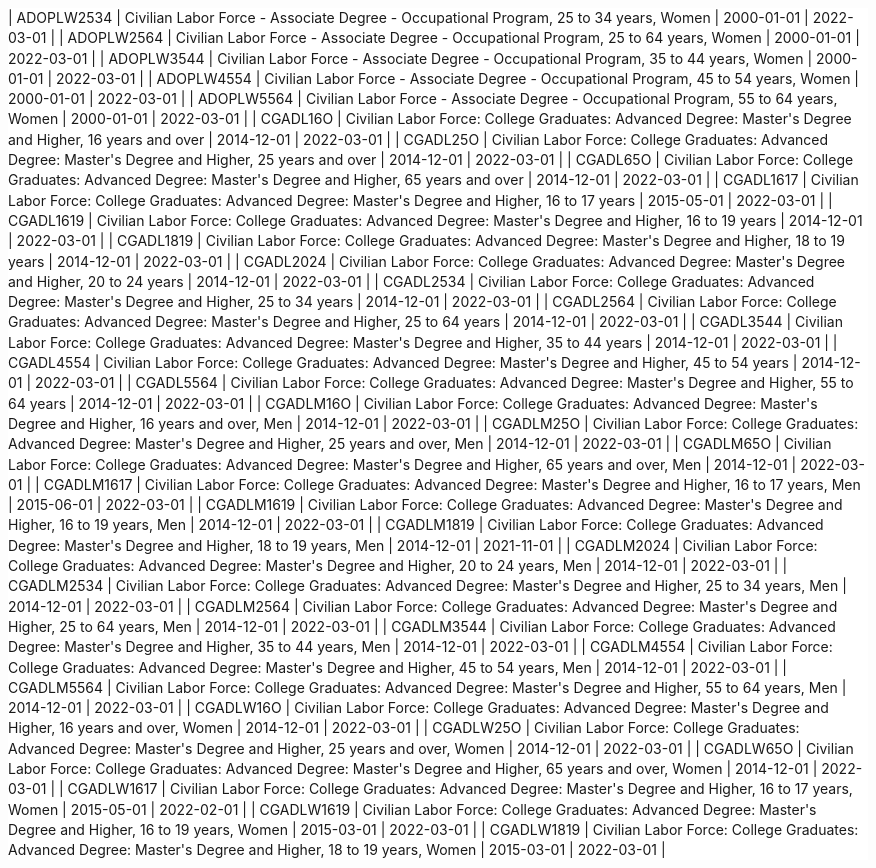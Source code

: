 | ADOPLW2534  | Civilian Labor Force - Associate Degree - Occupational Program, 25 to 34 years, Women                          | 2000-01-01          | 2022-03-01        |
| ADOPLW2564  | Civilian Labor Force - Associate Degree - Occupational Program, 25 to 64 years, Women                          | 2000-01-01          | 2022-03-01        |
| ADOPLW3544  | Civilian Labor Force - Associate Degree - Occupational Program, 35 to 44 years, Women                          | 2000-01-01          | 2022-03-01        |
| ADOPLW4554  | Civilian Labor Force - Associate Degree - Occupational Program, 45 to 54 years, Women                          | 2000-01-01          | 2022-03-01        |
| ADOPLW5564  | Civilian Labor Force - Associate Degree - Occupational Program, 55 to 64 years, Women                          | 2000-01-01          | 2022-03-01        |
| CGADL16O    | Civilian Labor Force: College Graduates: Advanced Degree: Master's Degree and Higher, 16 years and over        | 2014-12-01          | 2022-03-01        |
| CGADL25O    | Civilian Labor Force: College Graduates: Advanced Degree: Master's Degree and Higher, 25 years and over        | 2014-12-01          | 2022-03-01        |
| CGADL65O    | Civilian Labor Force: College Graduates: Advanced Degree: Master's Degree and Higher, 65 years and over        | 2014-12-01          | 2022-03-01        |
| CGADL1617   | Civilian Labor Force: College Graduates: Advanced Degree: Master's Degree and Higher, 16 to 17 years           | 2015-05-01          | 2022-03-01        |
| CGADL1619   | Civilian Labor Force: College Graduates: Advanced Degree: Master's Degree and Higher, 16 to 19 years           | 2014-12-01          | 2022-03-01        |
| CGADL1819   | Civilian Labor Force: College Graduates: Advanced Degree: Master's Degree and Higher, 18 to 19 years           | 2014-12-01          | 2022-03-01        |
| CGADL2024   | Civilian Labor Force: College Graduates: Advanced Degree: Master's Degree and Higher, 20 to 24 years           | 2014-12-01          | 2022-03-01        |
| CGADL2534   | Civilian Labor Force: College Graduates: Advanced Degree: Master's Degree and Higher, 25 to 34 years           | 2014-12-01          | 2022-03-01        |
| CGADL2564   | Civilian Labor Force: College Graduates: Advanced Degree: Master's Degree and Higher, 25 to 64 years           | 2014-12-01          | 2022-03-01        |
| CGADL3544   | Civilian Labor Force: College Graduates: Advanced Degree: Master's Degree and Higher, 35 to 44 years           | 2014-12-01          | 2022-03-01        |
| CGADL4554   | Civilian Labor Force: College Graduates: Advanced Degree: Master's Degree and Higher, 45 to 54 years           | 2014-12-01          | 2022-03-01        |
| CGADL5564   | Civilian Labor Force: College Graduates: Advanced Degree: Master's Degree and Higher, 55 to 64 years           | 2014-12-01          | 2022-03-01        |
| CGADLM16O   | Civilian Labor Force: College Graduates: Advanced Degree: Master's Degree and Higher, 16 years and over, Men   | 2014-12-01          | 2022-03-01        |
| CGADLM25O   | Civilian Labor Force: College Graduates: Advanced Degree: Master's Degree and Higher, 25 years and over, Men   | 2014-12-01          | 2022-03-01        |
| CGADLM65O   | Civilian Labor Force: College Graduates: Advanced Degree: Master's Degree and Higher, 65 years and over, Men   | 2014-12-01          | 2022-03-01        |
| CGADLM1617  | Civilian Labor Force: College Graduates: Advanced Degree: Master's Degree and Higher, 16 to 17 years, Men      | 2015-06-01          | 2022-03-01        |
| CGADLM1619  | Civilian Labor Force: College Graduates: Advanced Degree: Master's Degree and Higher, 16 to 19 years, Men      | 2014-12-01          | 2022-03-01        |
| CGADLM1819  | Civilian Labor Force: College Graduates: Advanced Degree: Master's Degree and Higher, 18 to 19 years, Men      | 2014-12-01          | 2021-11-01        |
| CGADLM2024  | Civilian Labor Force: College Graduates: Advanced Degree: Master's Degree and Higher, 20 to 24 years, Men      | 2014-12-01          | 2022-03-01        |
| CGADLM2534  | Civilian Labor Force: College Graduates: Advanced Degree: Master's Degree and Higher, 25 to 34 years, Men      | 2014-12-01          | 2022-03-01        |
| CGADLM2564  | Civilian Labor Force: College Graduates: Advanced Degree: Master's Degree and Higher, 25 to 64 years, Men      | 2014-12-01          | 2022-03-01        |
| CGADLM3544  | Civilian Labor Force: College Graduates: Advanced Degree: Master's Degree and Higher, 35 to 44 years, Men      | 2014-12-01          | 2022-03-01        |
| CGADLM4554  | Civilian Labor Force: College Graduates: Advanced Degree: Master's Degree and Higher, 45 to 54 years, Men      | 2014-12-01          | 2022-03-01        |
| CGADLM5564  | Civilian Labor Force: College Graduates: Advanced Degree: Master's Degree and Higher, 55 to 64 years, Men      | 2014-12-01          | 2022-03-01        |
| CGADLW16O   | Civilian Labor Force: College Graduates: Advanced Degree: Master's Degree and Higher, 16 years and over, Women | 2014-12-01          | 2022-03-01        |
| CGADLW25O   | Civilian Labor Force: College Graduates: Advanced Degree: Master's Degree and Higher, 25 years and over, Women | 2014-12-01          | 2022-03-01        |
| CGADLW65O   | Civilian Labor Force: College Graduates: Advanced Degree: Master's Degree and Higher, 65 years and over, Women | 2014-12-01          | 2022-03-01        |
| CGADLW1617  | Civilian Labor Force: College Graduates: Advanced Degree: Master's Degree and Higher, 16 to 17 years, Women    | 2015-05-01          | 2022-02-01        |
| CGADLW1619  | Civilian Labor Force: College Graduates: Advanced Degree: Master's Degree and Higher, 16 to 19 years, Women    | 2015-03-01          | 2022-03-01        |
| CGADLW1819  | Civilian Labor Force: College Graduates: Advanced Degree: Master's Degree and Higher, 18 to 19 years, Women    | 2015-03-01          | 2022-03-01        |